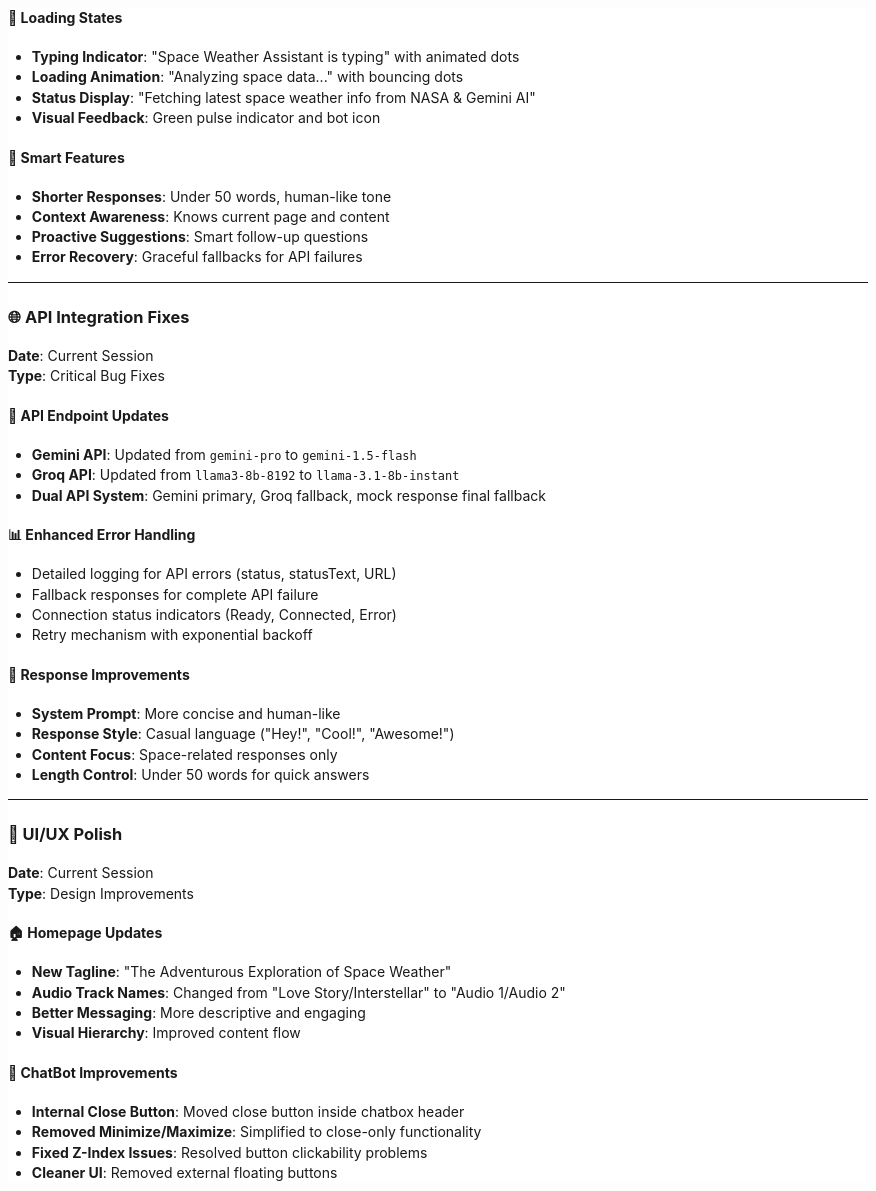 #### 🔄 Loading States
- **Typing Indicator**: "Space Weather Assistant is typing" with animated dots
- **Loading Animation**: "Analyzing space data..." with bouncing dots
- **Status Display**: "Fetching latest space weather info from NASA & Gemini AI"
- **Visual Feedback**: Green pulse indicator and bot icon

#### 🎯 Smart Features
- **Shorter Responses**: Under 50 words, human-like tone
- **Context Awareness**: Knows current page and content
- **Proactive Suggestions**: Smart follow-up questions
- **Error Recovery**: Graceful fallbacks for API failures

---

### 🌐 API Integration Fixes
**Date**: Current Session  
**Type**: Critical Bug Fixes

#### 🔧 API Endpoint Updates
- **Gemini API**: Updated from `gemini-pro` to `gemini-1.5-flash`
- **Groq API**: Updated from `llama3-8b-8192` to `llama-3.1-8b-instant`
- **Dual API System**: Gemini primary, Groq fallback, mock response final fallback

#### 📊 Enhanced Error Handling
- Detailed logging for API errors (status, statusText, URL)
- Fallback responses for complete API failure
- Connection status indicators (Ready, Connected, Error)
- Retry mechanism with exponential backoff

#### 🎨 Response Improvements
- **System Prompt**: More concise and human-like
- **Response Style**: Casual language ("Hey!", "Cool!", "Awesome!")
- **Content Focus**: Space-related responses only
- **Length Control**: Under 50 words for quick answers

---

### 🎨 UI/UX Polish
**Date**: Current Session  
**Type**: Design Improvements

#### 🏠 Homepage Updates
- **New Tagline**: "The Adventurous Exploration of Space Weather"
- **Audio Track Names**: Changed from "Love Story/Interstellar" to "Audio 1/Audio 2"
- **Better Messaging**: More descriptive and engaging
- **Visual Hierarchy**: Improved content flow

#### 🤖 ChatBot Improvements
- **Internal Close Button**: Moved close button inside chatbox header
- **Removed Minimize/Maximize**: Simplified to close-only functionality
- **Fixed Z-Index Issues**: Resolved button clickability problems
- **Cleaner UI**: Removed external floating buttons
